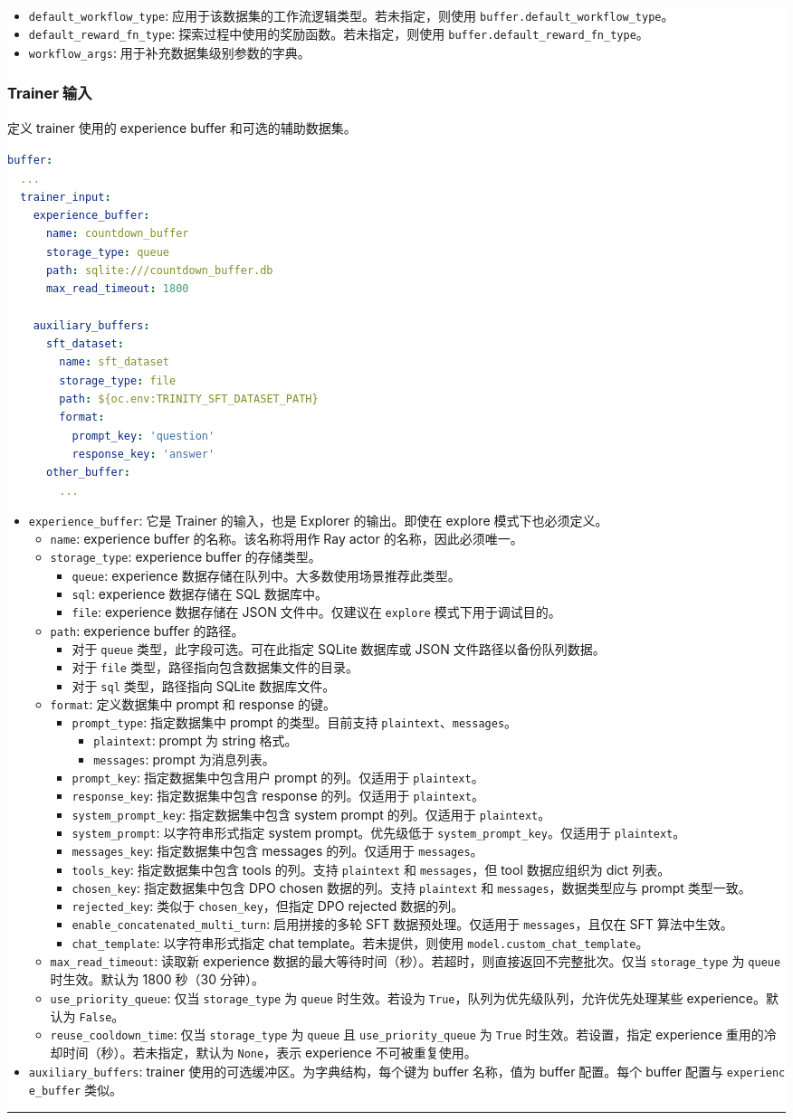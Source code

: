 - `default_workflow_type`: 应用于该数据集的工作流逻辑类型。若未指定，则使用 `buffer.default_workflow_type`。
- `default_reward_fn_type`: 探索过程中使用的奖励函数。若未指定，则使用 `buffer.default_reward_fn_type`。
- `workflow_args`: 用于补充数据集级别参数的字典。

### Trainer 输入

定义 trainer 使用的 experience buffer 和可选的辅助数据集。

```yaml
buffer:
  ...
  trainer_input:
    experience_buffer:
      name: countdown_buffer
      storage_type: queue
      path: sqlite:///countdown_buffer.db
      max_read_timeout: 1800

    auxiliary_buffers:
      sft_dataset:
        name: sft_dataset
        storage_type: file
        path: ${oc.env:TRINITY_SFT_DATASET_PATH}
        format:
          prompt_key: 'question'
          response_key: 'answer'
      other_buffer:
        ...
```

- `experience_buffer`: 它是 Trainer 的输入，也是 Explorer 的输出。即使在 explore 模式下也必须定义。
  - `name`: experience buffer 的名称。该名称将用作 Ray actor 的名称，因此必须唯一。
  - `storage_type`: experience buffer 的存储类型。
    - `queue`: experience 数据存储在队列中。大多数使用场景推荐此类型。
    - `sql`: experience 数据存储在 SQL 数据库中。
    - `file`: experience 数据存储在 JSON 文件中。仅建议在 `explore` 模式下用于调试目的。
  - `path`: experience buffer 的路径。
    - 对于 `queue` 类型，此字段可选。可在此指定 SQLite 数据库或 JSON 文件路径以备份队列数据。
    - 对于 `file` 类型，路径指向包含数据集文件的目录。
    - 对于 `sql` 类型，路径指向 SQLite 数据库文件。
  - `format`: 定义数据集中 prompt 和 response 的键。
    - `prompt_type`: 指定数据集中 prompt 的类型。目前支持 `plaintext`、`messages`。
      - `plaintext`: prompt 为 string 格式。
      - `messages`: prompt 为消息列表。
    - `prompt_key`: 指定数据集中包含用户 prompt 的列。仅适用于 `plaintext`。
    - `response_key`: 指定数据集中包含 response 的列。仅适用于 `plaintext`。
    - `system_prompt_key`: 指定数据集中包含 system prompt 的列。仅适用于 `plaintext`。
    - `system_prompt`: 以字符串形式指定 system prompt。优先级低于 `system_prompt_key`。仅适用于 `plaintext`。
    - `messages_key`: 指定数据集中包含 messages 的列。仅适用于 `messages`。
    - `tools_key`: 指定数据集中包含 tools 的列。支持 `plaintext` 和 `messages`，但 tool 数据应组织为 dict 列表。
    - `chosen_key`: 指定数据集中包含 DPO chosen 数据的列。支持 `plaintext` 和 `messages`，数据类型应与 prompt 类型一致。
    - `rejected_key`: 类似于 `chosen_key`，但指定 DPO rejected 数据的列。
    - `enable_concatenated_multi_turn`: 启用拼接的多轮 SFT 数据预处理。仅适用于 `messages`，且仅在 SFT 算法中生效。
    - `chat_template`: 以字符串形式指定 chat template。若未提供，则使用 `model.custom_chat_template`。
  - `max_read_timeout`: 读取新 experience 数据的最大等待时间（秒）。若超时，则直接返回不完整批次。仅当 `storage_type` 为 `queue` 时生效。默认为 1800 秒（30 分钟）。
  - `use_priority_queue`: 仅当 `storage_type` 为 `queue` 时生效。若设为 `True`，队列为优先级队列，允许优先处理某些 experience。默认为 `False`。
  - `reuse_cooldown_time`: 仅当 `storage_type` 为 `queue` 且 `use_priority_queue` 为 `True` 时生效。若设置，指定 experience 重用的冷却时间（秒）。若未指定，默认为 `None`，表示 experience 不可被重复使用。
- `auxiliary_buffers`: trainer 使用的可选缓冲区。为字典结构，每个键为 buffer 名称，值为 buffer 配置。每个 buffer 配置与 `experience_buffer` 类似。

---